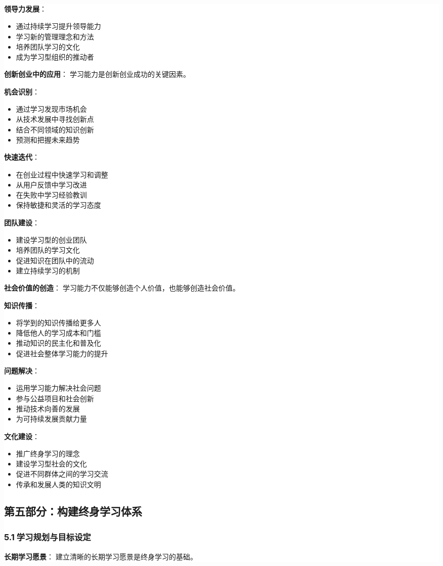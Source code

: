 **领导力发展**：
- 通过持续学习提升领导能力
- 学习新的管理理念和方法
- 培养团队学习的文化
- 成为学习型组织的推动者

**创新创业中的应用**：
学习能力是创新创业成功的关键因素。

**机会识别**：
- 通过学习发现市场机会
- 从技术发展中寻找创新点
- 结合不同领域的知识创新
- 预测和把握未来趋势

**快速迭代**：
- 在创业过程中快速学习和调整
- 从用户反馈中学习改进
- 在失败中学习经验教训
- 保持敏捷和灵活的学习态度

**团队建设**：
- 建设学习型的创业团队
- 培养团队的学习文化
- 促进知识在团队中的流动
- 建立持续学习的机制

**社会价值的创造**：
学习能力不仅能够创造个人价值，也能够创造社会价值。

**知识传播**：
- 将学到的知识传播给更多人
- 降低他人的学习成本和门槛
- 推动知识的民主化和普及化
- 促进社会整体学习能力的提升

**问题解决**：
- 运用学习能力解决社会问题
- 参与公益项目和社会创新
- 推动技术向善的发展
- 为可持续发展贡献力量

**文化建设**：
- 推广终身学习的理念
- 建设学习型社会的文化
- 促进不同群体之间的学习交流
- 传承和发展人类的知识文明

## 第五部分：构建终身学习体系

### 5.1 学习规划与目标设定

**长期学习愿景**：
建立清晰的长期学习愿景是终身学习的基础。
